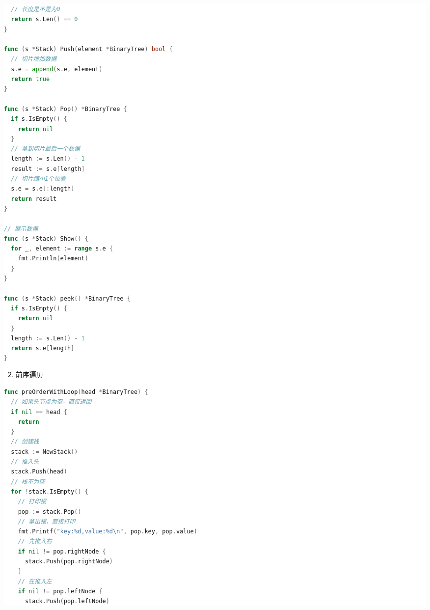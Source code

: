 ```Go
  // 长度是不是为0
  return s.Len() == 0
}

func (s *Stack) Push(element *BinaryTree) bool {
  // 切片增加数据
  s.e = append(s.e, element)
  return true
}

func (s *Stack) Pop() *BinaryTree {
  if s.IsEmpty() {
    return nil
  }
  // 拿到切片最后一个数据
  length := s.Len() - 1
  result := s.e[length]
  // 切片缩小1个位置
  s.e = s.e[:length]
  return result
}

// 展示数据
func (s *Stack) Show() {
  for _, element := range s.e {
    fmt.Println(element)
  }
}

func (s *Stack) peek() *BinaryTree {
  if s.IsEmpty() {
    return nil
  }
  length := s.Len() - 1
  return s.e[length]
}

```

  2. 前序遍历

```Go
func preOrderWithLoop(head *BinaryTree) {
  // 如果头节点为空，直接返回
  if nil == head {
    return
  }
  // 创建栈
  stack := NewStack()
  // 推入头
  stack.Push(head)
  // 栈不为空
  for !stack.IsEmpty() {
    // 打印根
    pop := stack.Pop()
    // 拿出根，直接打印
    fmt.Printf("key:%d,value:%d\n", pop.key, pop.value)
    // 先推入右
    if nil != pop.rightNode {
      stack.Push(pop.rightNode)
    }
    // 在推入左
    if nil != pop.leftNode {
      stack.Push(pop.leftNode)
```